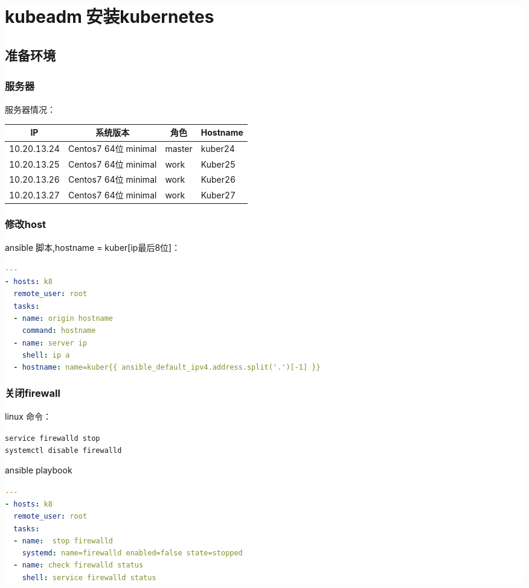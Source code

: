 # kubeadm 安装kubernetes

## 准备环境

### 服务器

服务器情况：

| IP | 系统版本 | 角色 | Hostname |
| --- | --- | --- | --- |
| 10.20.13.24 | Centos7 64位 minimal | master | kuber24 |
| 10.20.13.25 | Centos7 64位 minimal | work | Kuber25 |
| 10.20.13.26 | Centos7 64位 minimal | work | Kuber26 |
| 10.20.13.27 | Centos7 64位 minimal | work | Kuber27 |

### 修改host
 ansible 脚本,hostname = kuber[ip最后8位]：

```yml
---
- hosts: k8
  remote_user: root
  tasks:
  - name: origin hostname
    command: hostname
  - name: server ip
    shell: ip a
  - hostname: name=kuber{{ ansible_default_ipv4.address.split('.')[-1] }}
```

### 关闭firewall
linux 命令：

```shell
service firewalld stop
systemctl disable firewalld
```

ansible playbook

```yml
---
- hosts: k8
  remote_user: root
  tasks:
  - name:  stop firewalld 
    systemd: name=firewalld enabled=false state=stopped
  - name: check firewalld status
    shell: service firewalld status
```
